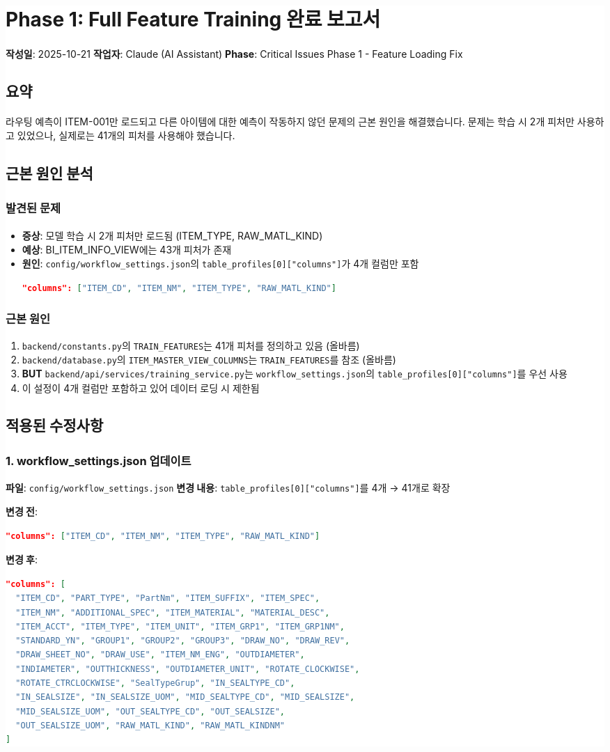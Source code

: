# Phase 1: Full Feature Training 완료 보고서

**작성일**: 2025-10-21
**작업자**: Claude (AI Assistant)
**Phase**: Critical Issues Phase 1 - Feature Loading Fix

## 요약

라우팅 예측이 ITEM-001만 로드되고 다른 아이템에 대한 예측이 작동하지 않던 문제의 근본 원인을 해결했습니다. 문제는 학습 시 2개 피처만 사용하고 있었으나, 실제로는 41개의 피처를 사용해야 했습니다.

## 근본 원인 분석

### 발견된 문제
- **증상**: 모델 학습 시 2개 피처만 로드됨 (ITEM_TYPE, RAW_MATL_KIND)
- **예상**: BI_ITEM_INFO_VIEW에는 43개 피처가 존재
- **원인**: `config/workflow_settings.json`의 `table_profiles[0]["columns"]`가 4개 컬럼만 포함
  ```json
  "columns": ["ITEM_CD", "ITEM_NM", "ITEM_TYPE", "RAW_MATL_KIND"]
  ```

### 근본 원인
1. `backend/constants.py`의 `TRAIN_FEATURES`는 41개 피처를 정의하고 있음 (올바름)
2. `backend/database.py`의 `ITEM_MASTER_VIEW_COLUMNS`는 `TRAIN_FEATURES`를 참조 (올바름)
3. **BUT** `backend/api/services/training_service.py`는 `workflow_settings.json`의 `table_profiles[0]["columns"]`를 우선 사용
4. 이 설정이 4개 컬럼만 포함하고 있어 데이터 로딩 시 제한됨

## 적용된 수정사항

### 1. workflow_settings.json 업데이트
**파일**: `config/workflow_settings.json`
**변경 내용**: `table_profiles[0]["columns"]`를 4개 → 41개로 확장

**변경 전**:
```json
"columns": ["ITEM_CD", "ITEM_NM", "ITEM_TYPE", "RAW_MATL_KIND"]
```

**변경 후**:
```json
"columns": [
  "ITEM_CD", "PART_TYPE", "PartNm", "ITEM_SUFFIX", "ITEM_SPEC",
  "ITEM_NM", "ADDITIONAL_SPEC", "ITEM_MATERIAL", "MATERIAL_DESC",
  "ITEM_ACCT", "ITEM_TYPE", "ITEM_UNIT", "ITEM_GRP1", "ITEM_GRP1NM",
  "STANDARD_YN", "GROUP1", "GROUP2", "GROUP3", "DRAW_NO", "DRAW_REV",
  "DRAW_SHEET_NO", "DRAW_USE", "ITEM_NM_ENG", "OUTDIAMETER",
  "INDIAMETER", "OUTTHICKNESS", "OUTDIAMETER_UNIT", "ROTATE_CLOCKWISE",
  "ROTATE_CTRCLOCKWISE", "SealTypeGrup", "IN_SEALTYPE_CD",
  "IN_SEALSIZE", "IN_SEALSIZE_UOM", "MID_SEALTYPE_CD", "MID_SEALSIZE",
  "MID_SEALSIZE_UOM", "OUT_SEALTYPE_CD", "OUT_SEALSIZE",
  "OUT_SEALSIZE_UOM", "RAW_MATL_KIND", "RAW_MATL_KINDNM"
]
```
